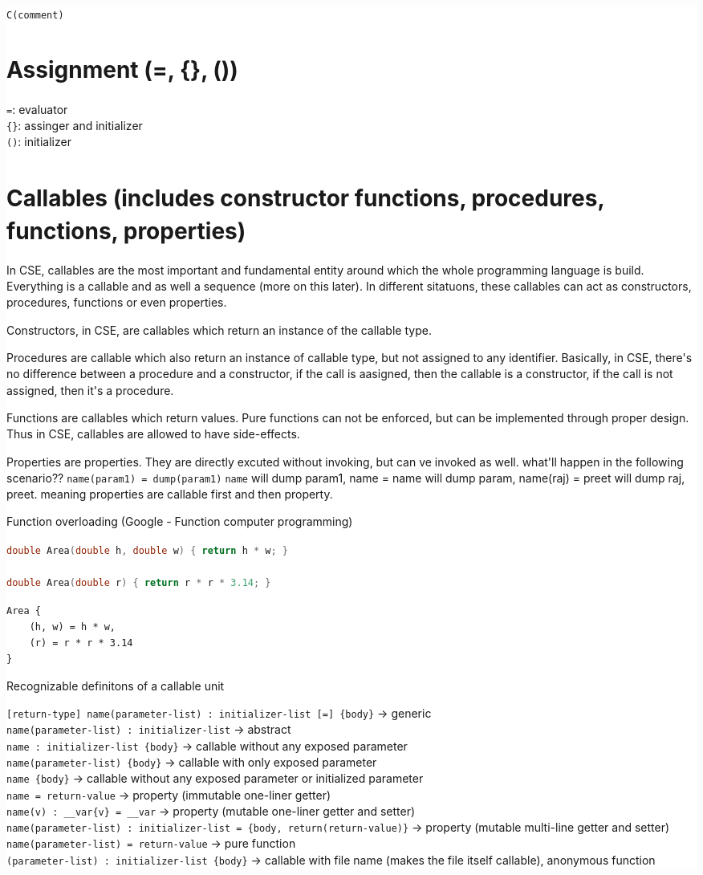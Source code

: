 `C(comment)`

# Assignment (=, {}, ())

`=`: evaluator\
`{}`: assinger and initializer\
`()`: initializer

# Callables (includes constructor functions, procedures, functions, properties)

In CSE, callables are the most important and fundamental entity around which the whole programming language is build. Everything is a callable and as well a sequence (more on this later). In different sitatuons, these callables can act as constructors, procedures, functions or even properties.

Constructors, in CSE, are callables which return an instance of the callable type.

Procedures are callable which also return an instance of callable type, but not assigned to any identifier. Basically, in CSE, there's no difference between a procedure and a constructor, if the call is aasigned, then the callable is a constructor, if the call is not assigned, then it's a procedure.

Functions are callables which return values. Pure functions can not be enforced, but can be implemented through proper design. Thus in CSE, callables are allowed to have side-effects.

Properties are properties. They are directly excuted without invoking, but can ve invoked as well. what'll happen in the following scenario??
`name(param1) = dump(param1)` `name` will dump param1, name = name will dump param, name(raj) = preet will dump raj, preet. meaning properties are callable first and then property.

Function overloading (Google - Function computer programming)

```cpp
double Area(double h, double w) { return h * w; }

double Area(double r) { return r * r * 3.14; }
```

```
Area {
    (h, w) = h * w,
    (r) = r * r * 3.14
}
```

Recognizable definitons of a callable unit

`[return-type] name(parameter-list) : initializer-list [=] {body}` -> generic\
`name(parameter-list) : initializer-list` -> abstract\
`name : initializer-list {body}` -> callable without any exposed parameter\
`name(parameter-list) {body}` -> callable with only exposed parameter\
`name {body}` -> callable without any exposed parameter or initialized parameter\
`name = return-value` -> property (immutable one-liner getter)\
`name(v) : __var{v} = __var` -> property (mutable one-liner getter and setter)\
`name(parameter-list) : initializer-list = {body, return(return-value)}` -> property (mutable multi-line getter and setter)\
`name(parameter-list) = return-value` -> pure function\
`(parameter-list) : initializer-list {body}` -> callable with file name (makes the file itself callable), anonymous function
